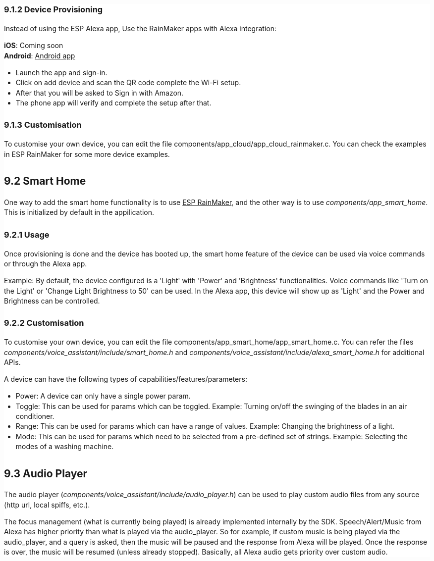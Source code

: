 ### 9.1.2 Device Provisioning

Instead of using the ESP Alexa app, Use the RainMaker apps with Alexa integration:

**iOS**: Coming soon <br>
**Android**: [Android app]()

*   Launch the app and sign-in.
*   Click on add device and scan the QR code complete the Wi-Fi setup.
*   After that you will be asked to Sign in with Amazon.
*   The phone app will verify and complete the setup after that.

### 9.1.3 Customisation

To customise your own device, you can edit the file components/app_cloud/app_cloud_rainmaker.c. You can check the examples in ESP RainMaker for some more device examples.

## 9.2 Smart Home

One way to add the smart home functionality is to use [ESP RainMaker](#91-esp-rainmaker), and the other way is to use *components/app_smart_home*. This is initialized by default in the appilication.

### 9.2.1 Usage

Once provisioning is done and the device has booted up, the smart home feature of the device can be used via voice commands or through the Alexa app.

Example: By default, the device configured is a 'Light' with 'Power' and 'Brightness' functionalities. Voice commands like 'Turn on the Light' or 'Change Light Brightness to 50' can be used. In the Alexa app, this device will show up as 'Light' and the Power and Brightness can be controlled.

### 9.2.2 Customisation

To customise your own device, you can edit the file components/app_smart_home/app_smart_home.c. You can refer the files *components/voice_assistant/include/smart_home.h* and *components/voice_assistant/include/alexa_smart_home.h* for additional APIs.

A device can have the following types of capabilities/features/parameters:
*   Power: A device can only have a single power param.
*   Toggle: This can be used for params which can be toggled. Example: Turning on/off the swinging of the blades in an air conditioner.
*   Range: This can be used for params which can have a range of values. Example: Changing the brightness of a light.
*   Mode: This can be used for params which need to be selected from a pre-defined set of strings. Example: Selecting the modes of a washing machine.

## 9.3 Audio Player

The audio player (*components/voice_assistant/include/audio_player.h*) can be used to play custom audio files from any source (http url, local spiffs, etc.).

The focus management (what is currently being played) is already implemented internally by the SDK. Speech/Alert/Music from Alexa has higher priority than what is played via the audio_player. So for example, if custom music is being played via the audio_player, and a query is asked, then the music will be paused and the response from Alexa will be played. Once the response is over, the music will be resumed (unless already stopped). Basically, all Alexa audio gets priority over custom audio.
